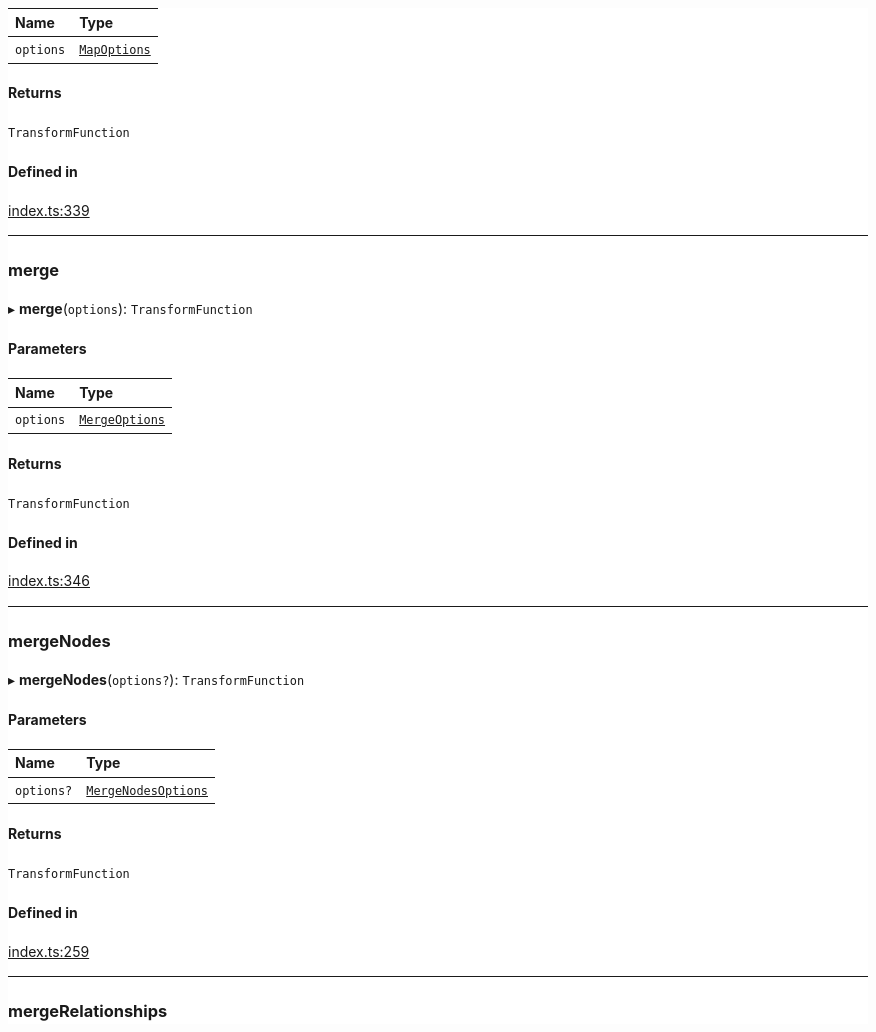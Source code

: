 | Name | Type |
| :------ | :------ |
| `options` | [`MapOptions`](MapOptions.md) |

#### Returns

`TransformFunction`

#### Defined in

[index.ts:339](https://bitbucket.org/kineviz/graphxr-api/src/019f384/src/index.ts#lines-339)

___

### merge

▸ **merge**(`options`): `TransformFunction`

#### Parameters

| Name | Type |
| :------ | :------ |
| `options` | [`MergeOptions`](MergeOptions.md) |

#### Returns

`TransformFunction`

#### Defined in

[index.ts:346](https://bitbucket.org/kineviz/graphxr-api/src/019f384/src/index.ts#lines-346)

___

### mergeNodes

▸ **mergeNodes**(`options?`): `TransformFunction`

#### Parameters

| Name | Type |
| :------ | :------ |
| `options?` | [`MergeNodesOptions`](MergeNodesOptions.md) |

#### Returns

`TransformFunction`

#### Defined in

[index.ts:259](https://bitbucket.org/kineviz/graphxr-api/src/019f384/src/index.ts#lines-259)

___

### mergeRelationships

